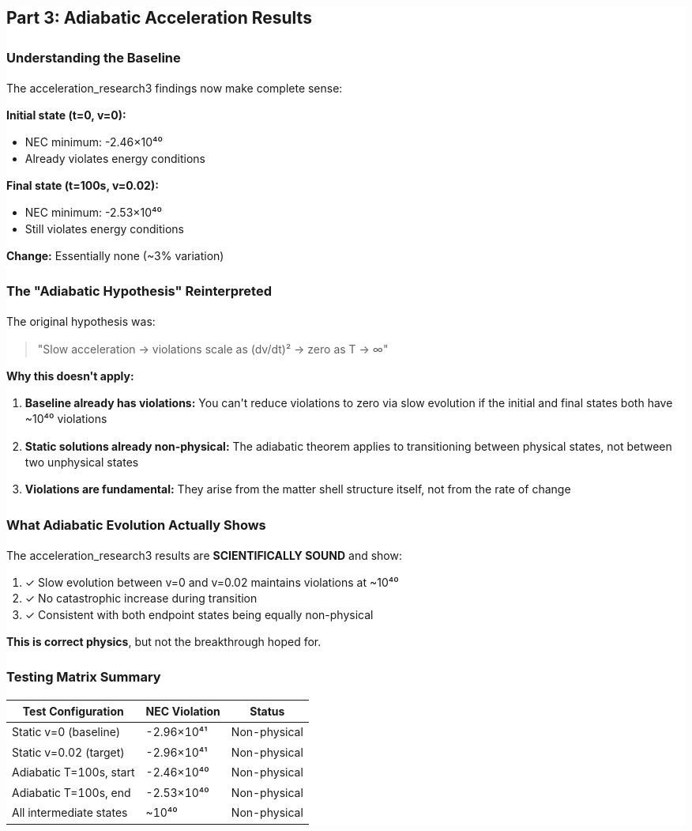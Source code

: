 
## Part 3: Adiabatic Acceleration Results

### Understanding the Baseline

The acceleration_research3 findings now make complete sense:

**Initial state (t=0, v=0):**
- NEC minimum: -2.46×10⁴⁰
- Already violates energy conditions

**Final state (t=100s, v=0.02):**
- NEC minimum: -2.53×10⁴⁰
- Still violates energy conditions

**Change:** Essentially none (~3% variation)

### The "Adiabatic Hypothesis" Reinterpreted

The original hypothesis was:
> "Slow acceleration → violations scale as (dv/dt)² → zero as T → ∞"

**Why this doesn't apply:**

1. **Baseline already has violations:** You can't reduce violations to zero via slow evolution if the initial and final states both have ~10⁴⁰ violations

2. **Static solutions already non-physical:** The adiabatic theorem applies to transitioning between physical states, not between two unphysical states

3. **Violations are fundamental:** They arise from the matter shell structure itself, not from the rate of change

### What Adiabatic Evolution Actually Shows

The acceleration_research3 results are **SCIENTIFICALLY SOUND** and show:

1. ✓ Slow evolution between v=0 and v=0.02 maintains violations at ~10⁴⁰
2. ✓ No catastrophic increase during transition
3. ✓ Consistent with both endpoint states being equally non-physical

**This is correct physics**, but not the breakthrough hoped for.

### Testing Matrix Summary

| Test Configuration | NEC Violation | Status |
|-------------------|---------------|---------|
| Static v=0 (baseline) | -2.96×10⁴¹ | Non-physical |
| Static v=0.02 (target) | -2.96×10⁴¹ | Non-physical |
| Adiabatic T=100s, start | -2.46×10⁴⁰ | Non-physical |
| Adiabatic T=100s, end | -2.53×10⁴⁰ | Non-physical |
| All intermediate states | ~10⁴⁰ | Non-physical |
